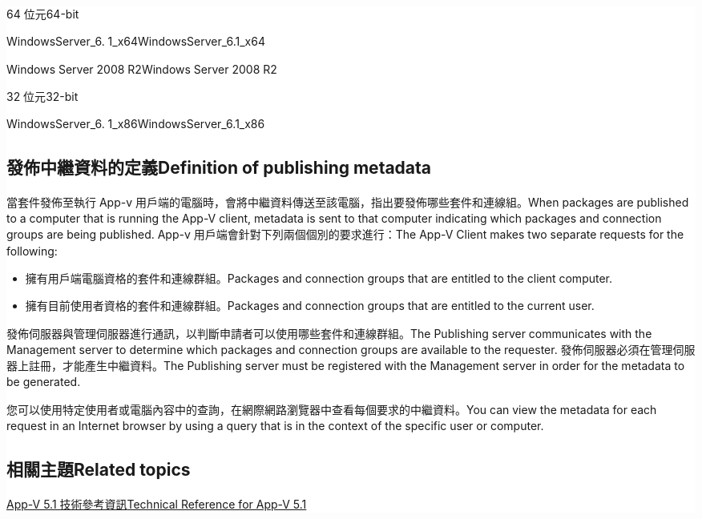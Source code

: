 <td align="left"><p><span data-ttu-id="98bc8-191">64 位元</span><span class="sxs-lookup"><span data-stu-id="98bc8-191">64-bit</span></span></p></td>
<td align="left"><p><span data-ttu-id="98bc8-192">WindowsServer_6. 1_x64</span><span class="sxs-lookup"><span data-stu-id="98bc8-192">WindowsServer_6.1_x64</span></span></p></td>
</tr>
<tr class="even">
<td align="left"><p><span data-ttu-id="98bc8-193">Windows Server 2008 R2</span><span class="sxs-lookup"><span data-stu-id="98bc8-193">Windows Server 2008 R2</span></span></p></td>
<td align="left"><p><span data-ttu-id="98bc8-194">32 位元</span><span class="sxs-lookup"><span data-stu-id="98bc8-194">32-bit</span></span></p></td>
<td align="left"><p><span data-ttu-id="98bc8-195">WindowsServer_6. 1_x86</span><span class="sxs-lookup"><span data-stu-id="98bc8-195">WindowsServer_6.1_x86</span></span></p></td>
</tr>
</tbody>
</table>



## <a href="" id="bkmk-whatis-pub-metadata"></a><span data-ttu-id="98bc8-196">發佈中繼資料的定義</span><span class="sxs-lookup"><span data-stu-id="98bc8-196">Definition of publishing metadata</span></span>


<span data-ttu-id="98bc8-197">當套件發佈至執行 App-v 用戶端的電腦時，會將中繼資料傳送至該電腦，指出要發佈哪些套件和連線組。</span><span class="sxs-lookup"><span data-stu-id="98bc8-197">When packages are published to a computer that is running the App-V client, metadata is sent to that computer indicating which packages and connection groups are being published.</span></span> <span data-ttu-id="98bc8-198">App-v 用戶端會針對下列兩個個別的要求進行：</span><span class="sxs-lookup"><span data-stu-id="98bc8-198">The App-V Client makes two separate requests for the following:</span></span>

-   <span data-ttu-id="98bc8-199">擁有用戶端電腦資格的套件和連線群組。</span><span class="sxs-lookup"><span data-stu-id="98bc8-199">Packages and connection groups that are entitled to the client computer.</span></span>

-   <span data-ttu-id="98bc8-200">擁有目前使用者資格的套件和連線群組。</span><span class="sxs-lookup"><span data-stu-id="98bc8-200">Packages and connection groups that are entitled to the current user.</span></span>

<span data-ttu-id="98bc8-201">發佈伺服器與管理伺服器進行通訊，以判斷申請者可以使用哪些套件和連線群組。</span><span class="sxs-lookup"><span data-stu-id="98bc8-201">The Publishing server communicates with the Management server to determine which packages and connection groups are available to the requester.</span></span> <span data-ttu-id="98bc8-202">發佈伺服器必須在管理伺服器上註冊，才能產生中繼資料。</span><span class="sxs-lookup"><span data-stu-id="98bc8-202">The Publishing server must be registered with the Management server in order for the metadata to be generated.</span></span>

<span data-ttu-id="98bc8-203">您可以使用特定使用者或電腦內容中的查詢，在網際網路瀏覽器中查看每個要求的中繼資料。</span><span class="sxs-lookup"><span data-stu-id="98bc8-203">You can view the metadata for each request in an Internet browser by using a query that is in the context of the specific user or computer.</span></span>






## <span data-ttu-id="98bc8-204">相關主題</span><span class="sxs-lookup"><span data-stu-id="98bc8-204">Related topics</span></span>


[<span data-ttu-id="98bc8-205">App-V 5.1 技術參考資訊</span><span class="sxs-lookup"><span data-stu-id="98bc8-205">Technical Reference for App-V 5.1</span></span>](technical-reference-for-app-v-51.md)









